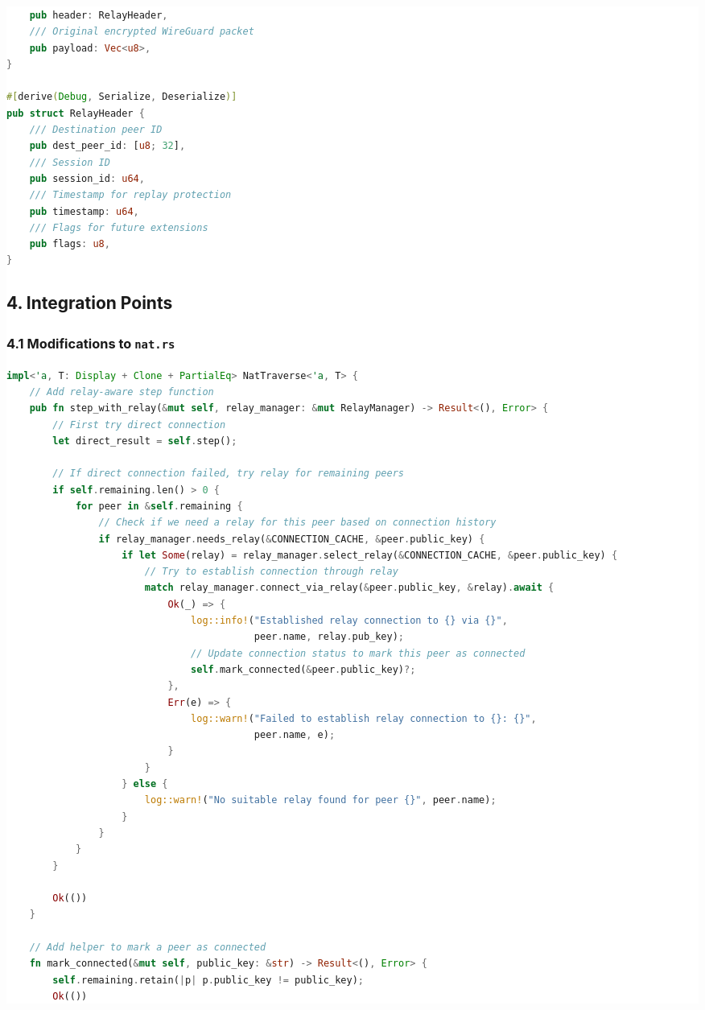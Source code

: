 ```rust
    pub header: RelayHeader,
    /// Original encrypted WireGuard packet
    pub payload: Vec<u8>,
}

#[derive(Debug, Serialize, Deserialize)]
pub struct RelayHeader {
    /// Destination peer ID
    pub dest_peer_id: [u8; 32],
    /// Session ID
    pub session_id: u64,
    /// Timestamp for replay protection
    pub timestamp: u64,
    /// Flags for future extensions
    pub flags: u8,
}
```

## 4. Integration Points

### 4.1 Modifications to `nat.rs`

```rust
impl<'a, T: Display + Clone + PartialEq> NatTraverse<'a, T> {
    // Add relay-aware step function
    pub fn step_with_relay(&mut self, relay_manager: &mut RelayManager) -> Result<(), Error> {
        // First try direct connection
        let direct_result = self.step();
        
        // If direct connection failed, try relay for remaining peers
        if self.remaining.len() > 0 {
            for peer in &self.remaining {
                // Check if we need a relay for this peer based on connection history
                if relay_manager.needs_relay(&CONNECTION_CACHE, &peer.public_key) {
                    if let Some(relay) = relay_manager.select_relay(&CONNECTION_CACHE, &peer.public_key) {
                        // Try to establish connection through relay
                        match relay_manager.connect_via_relay(&peer.public_key, &relay).await {
                            Ok(_) => {
                                log::info!("Established relay connection to {} via {}", 
                                           peer.name, relay.pub_key);
                                // Update connection status to mark this peer as connected
                                self.mark_connected(&peer.public_key)?;
                            },
                            Err(e) => {
                                log::warn!("Failed to establish relay connection to {}: {}", 
                                           peer.name, e);
                            }
                        }
                    } else {
                        log::warn!("No suitable relay found for peer {}", peer.name);
                    }
                }
            }
        }
        
        Ok(())
    }
    
    // Add helper to mark a peer as connected
    fn mark_connected(&mut self, public_key: &str) -> Result<(), Error> {
        self.remaining.retain(|p| p.public_key != public_key);
        Ok(())
```